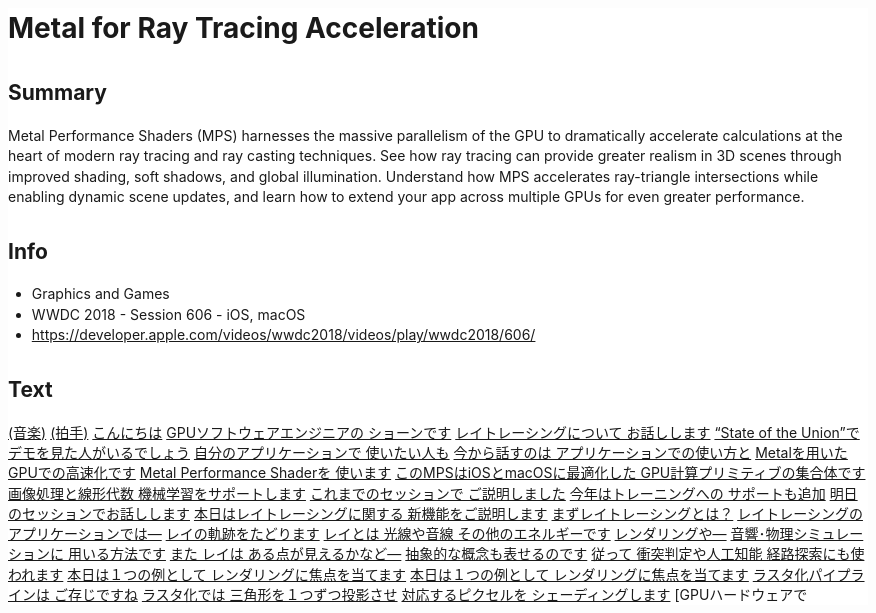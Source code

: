 # Metal for Ray Tracing Acceleration

## Summary
Metal Performance Shaders (MPS) harnesses the massive parallelism of the GPU to dramatically accelerate calculations at the heart of modern ray tracing and ray casting techniques. See how ray tracing can provide greater realism in 3D scenes through improved shading, soft shadows, and global illumination. Understand how MPS accelerates ray-triangle intersections while enabling dynamic scene updates, and learn how to extend your app across multiple GPUs for even greater performance.

## Info
* Graphics and Games
* WWDC 2018 - Session 606 - iOS, macOS
* https://developer.apple.com/videos/wwdc2018/videos/play/wwdc2018/606/

## Text
 [(音楽)](https://developer.apple.com/videos/wwdc2018/videos/play/wwdc2018/606/?time=7) [(拍手)](https://developer.apple.com/videos/wwdc2018/videos/play/wwdc2018/606/?time=17) [こんにちは](https://developer.apple.com/videos/wwdc2018/videos/play/wwdc2018/606/?time=23) [GPUソフトウェアエンジニアの
ショーンです](https://developer.apple.com/videos/wwdc2018/videos/play/wwdc2018/606/?time=25) [レイトレーシングについて
お話しします](https://developer.apple.com/videos/wwdc2018/videos/play/wwdc2018/606/?time=28) [“State of the Union”で
デモを見た人がいるでしょう](https://developer.apple.com/videos/wwdc2018/videos/play/wwdc2018/606/?time=31) [自分のアプリケーションで
使いたい人も](https://developer.apple.com/videos/wwdc2018/videos/play/wwdc2018/606/?time=36) [今から話すのは
アプリケーションでの使い方と](https://developer.apple.com/videos/wwdc2018/videos/play/wwdc2018/606/?time=39) [Metalを用いたGPUでの高速化です](https://developer.apple.com/videos/wwdc2018/videos/play/wwdc2018/606/?time=44) [Metal Performance Shaderを
使います](https://developer.apple.com/videos/wwdc2018/videos/play/wwdc2018/606/?time=48) [このMPSはiOSとmacOSに最適化した
GPU計算プリミティブの集合体です](https://developer.apple.com/videos/wwdc2018/videos/play/wwdc2018/606/?time=52) [画像処理と線形代数
機械学習をサポートします](https://developer.apple.com/videos/wwdc2018/videos/play/wwdc2018/606/?time=60) [これまでのセッションで
ご説明しました](https://developer.apple.com/videos/wwdc2018/videos/play/wwdc2018/606/?time=66) [今年はトレーニングへの
サポートも追加](https://developer.apple.com/videos/wwdc2018/videos/play/wwdc2018/606/?time=71) [明日のセッションでお話しします](https://developer.apple.com/videos/wwdc2018/videos/play/wwdc2018/606/?time=74) [本日はレイトレーシングに関する
新機能をご説明します](https://developer.apple.com/videos/wwdc2018/videos/play/wwdc2018/606/?time=78) [まずレイトレーシングとは？](https://developer.apple.com/videos/wwdc2018/videos/play/wwdc2018/606/?time=83) [レイトレーシングの
アプリケーションでは―](https://developer.apple.com/videos/wwdc2018/videos/play/wwdc2018/606/?time=87) [レイの軌跡をたどります](https://developer.apple.com/videos/wwdc2018/videos/play/wwdc2018/606/?time=90) [レイとは 光線や音線
その他のエネルギーです](https://developer.apple.com/videos/wwdc2018/videos/play/wwdc2018/606/?time=94) [レンダリングや―](https://developer.apple.com/videos/wwdc2018/videos/play/wwdc2018/606/?time=98) [音響･物理シミュレーションに
用いる方法です](https://developer.apple.com/videos/wwdc2018/videos/play/wwdc2018/606/?time=100) [また レイは
ある点が見えるかなど―](https://developer.apple.com/videos/wwdc2018/videos/play/wwdc2018/606/?time=104) [抽象的な概念も表せるのです](https://developer.apple.com/videos/wwdc2018/videos/play/wwdc2018/606/?time=107) [従って 衝突判定や人工知能
経路探索にも使われます](https://developer.apple.com/videos/wwdc2018/videos/play/wwdc2018/606/?time=111) [本日は１つの例として
レンダリングに焦点を当てます](https://developer.apple.com/videos/wwdc2018/videos/play/wwdc2018/606/?time=117) [本日は１つの例として
レンダリングに焦点を当てます](https://developer.apple.com/videos/wwdc2018/videos/play/wwdc2018/606/?time=117) [ラスタ化パイプラインは
ご存じですね](https://developer.apple.com/videos/wwdc2018/videos/play/wwdc2018/606/?time=125) [ラスタ化では
三角形を１つずつ投影させ](https://developer.apple.com/videos/wwdc2018/videos/play/wwdc2018/606/?time=128) [対応するピクセルを
シェーディングします](https://developer.apple.com/videos/wwdc2018/videos/play/wwdc2018/606/?time=131) [GPUハードウェアで